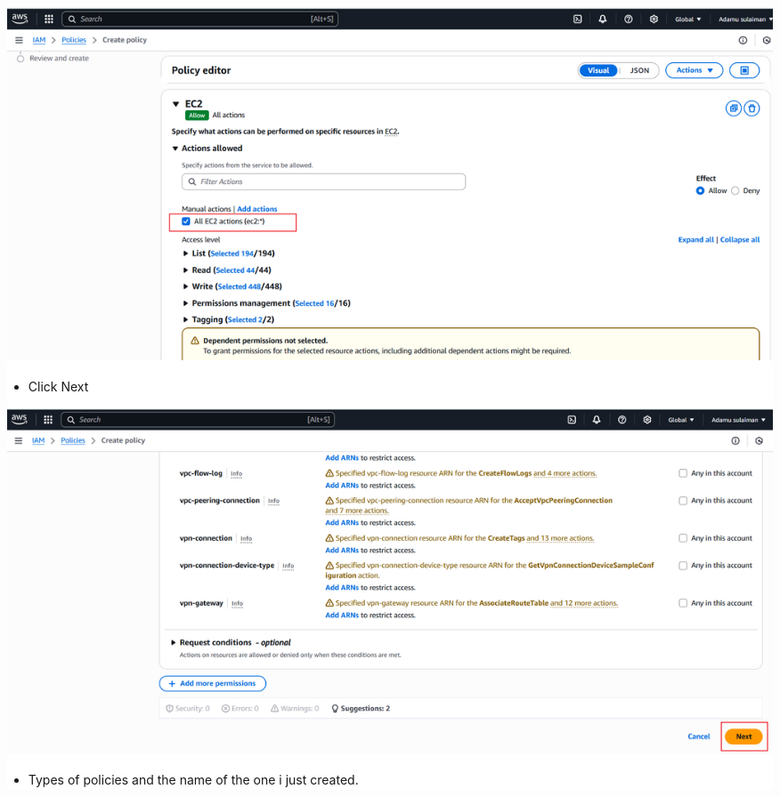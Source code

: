 ![select all EC2 actions ](./images/access-level-all.png)

- Click Next

![click Next](./images/next1-policy.png)

- Types of policies and the name of the one i just created.
